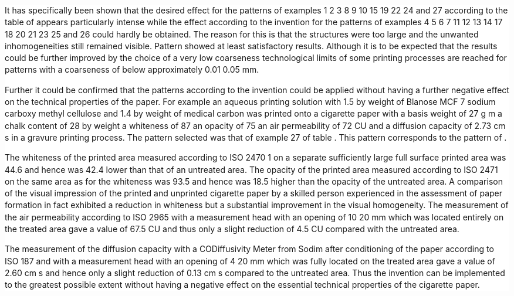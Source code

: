 It has specifically been shown that the desired effect for the patterns of examples 1 2 3 8 9 10 15 19 22 24 and 27 according to the table of appears particularly intense while the effect according to the invention for the patterns of examples 4 5 6 7 11 12 13 14 17 18 20 21 23 25 and 26 could hardly be obtained. The reason for this is that the structures were too large and the unwanted inhomogeneities still remained visible. Pattern showed at least satisfactory results. Although it is to be expected that the results could be further improved by the choice of a very low coarseness technological limits of some printing processes are reached for patterns with a coarseness of below approximately 0.01 0.05 mm.

Further it could be confirmed that the patterns according to the invention could be applied without having a further negative effect on the technical properties of the paper. For example an aqueous printing solution with 1.5 by weight of Blanose MCF 7 sodium carboxy methyl cellulose and 1.4 by weight of medical carbon was printed onto a cigarette paper with a basis weight of 27 g m a chalk content of 28 by weight a whiteness of 87 an opacity of 75 an air permeability of 72 CU and a diffusion capacity of 2.73 cm s in a gravure printing process. The pattern selected was that of example 27 of table . This pattern corresponds to the pattern of .

The whiteness of the printed area measured according to ISO 2470 1 on a separate sufficiently large full surface printed area was 44.6 and hence was 42.4 lower than that of an untreated area. The opacity of the printed area measured according to ISO 2471 on the same area as for the whiteness was 93.5 and hence was 18.5 higher than the opacity of the untreated area. A comparison of the visual impression of the printed and unprinted cigarette paper by a skilled person experienced in the assessment of paper formation in fact exhibited a reduction in whiteness but a substantial improvement in the visual homogeneity. The measurement of the air permeability according to ISO 2965 with a measurement head with an opening of 10 20 mm which was located entirely on the treated area gave a value of 67.5 CU and thus only a slight reduction of 4.5 CU compared with the untreated area.

The measurement of the diffusion capacity with a CODiffusivity Meter from Sodim after conditioning of the paper according to ISO 187 and with a measurement head with an opening of 4 20 mm which was fully located on the treated area gave a value of 2.60 cm s and hence only a slight reduction of 0.13 cm s compared to the untreated area. Thus the invention can be implemented to the greatest possible extent without having a negative effect on the essential technical properties of the cigarette paper.

